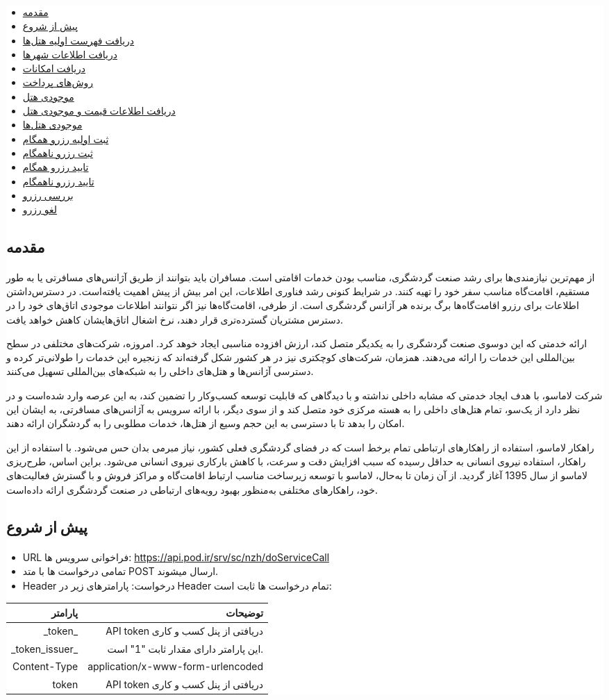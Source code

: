 - [مقدمه](#menu)
- [پیش از شروع](#menu)
- [دریافت فهرست اولیه هتل‌ها](#menu)
- [دریافت اطلاعات شهرها](#menu)
- [دریافت امکانات](#menu)
- [روش‌های پرداخت](#menu)
- [موجودی هتل](#menu)
- [دریافت اطلاعات قیمت و موجودی هتل](#menu)
- [موجودی هتل‌ها](#menu)
- [ثبت اولیه رزرو همگام](#menu)
- [ثبت رزرو ناهمگام](#menu)
- [تایید رزرو همگام](#menu)
- [تایید رزرو ناهمگام](#menu)
- [بررسی رزرو](#menu)
- [لغو رزرو](#menu)


## مقدمه
از مهم‌ترین نیازمندی‌ها برای رشد صنعت گردشگری، مناسب بودن خدمات اقامتی است. مسافران باید بتوانند از طریق آژانس‌های مسافرتی یا به طور مستقیم، اقامت‌گاه مناسب سفر خود را تهیه کنند. در شرایط کنونی رشد فناوری اطلاعات، این امر بیش از پیش اهمیت یافته‌­است. در دسترس­‌داشتن اطلاعات برای رزرو اقامت‌گاه‌ها برگ برنده هر آژانس گردشگری است. از طرفی، اقامت‌گاه‌ها نیز اگر نتوانند اطلاعات موجودی اتاق‌های خود را در دسترس مشتریان گسترده‌تری قرار دهند، نرخ اشغال اتاق‌هایشان کاهش خواهد یافت.

ارائه خدمتی که این دوسوی صنعت گردشگری را به یکدیگر متصل کند، ارزش افزوده مناسبی ایجاد خوهد کرد. امروزه، شرکت‌های مختلفی در سطح بین‌المللی این خدمات را ارائه می‌دهند. همزمان، شرکت‌های کوچکتری نیز در هر کشور شکل گرفته‌اند که زنجیره این خدمات را طولانی‌تر کرده و دسترسی آژانس‌ها و هتل‌های داخلی را به شبکه‌های بین‌المللی تسهیل می‌کنند.

شرکت لاماسو، با هدف ایجاد خدمتی که مشابه داخلی نداشته و با دیدگاهی که قابلیت توسعه کسب‌وکار را تضمین کند، به این عرصه وارد شده‌است و در نظر دارد از یک‌سو، تمام هتل‌های داخلی را به هسته مرکزی خود متصل کند و از سوی دیگر، با ارائه سرویس به آژانس‌های مسافرتی، به ایشان این امکان را بدهد تا با دسترسی به این حجم وسیع از هتل‌ها، خدمات مطلوبی را به گردشگران ارائه دهند.

راهکار لاماسو، استفاده از راهکارهای ارتباطی تمام برخط است که در فضای گردشگری فعلی کشور، نیاز مبرمی بدان حس می‌شود. با استفاده از این راهکار، استفاده نیروی انسانی به حداقل رسیده که سبب افزایش دقت و سرعت، با کاهش بارکاری نیروی انسانی می‌شود. براین اساس، طرح‌ریزی لاماسو از سال 1395 آغاز گردید. از آن زمان تا به‌حال، لاماسو با توسعه زیرساخت مناسب ارتباط اقامت‌گاه و مراکز فروش و با گسترش فعالیت‌های خود، راهکارهای مختلفی به‌منظور بهبود رویه‌های ارتباطی در صنعت گردشگری ارائه داده‌است.


## پیش از شروع
* URL فراخوانی سرویس ها: https://api.pod.ir/srv/sc/nzh/doServiceCall
* تمامی درخواست ها با متد POST ارسال می­شوند.
* Header درخواست:
پارامترهای زیر در Header تمام درخواست ها ثابت است:

|           پارامتر    |    توضیحات                                 |
|----------------------:|---------------------------------------------:|
|    \_token\_    |    API token دریافتی از پنل کسب و کاری    |
|    \_token_issuer\_    |    این پارامتر دارای مقدار ثابت "1" است.    |
|    Content-Type    |    application/x-www-form-urlencoded    |
|token|API token دریافتی از پنل کسب و کاری|
